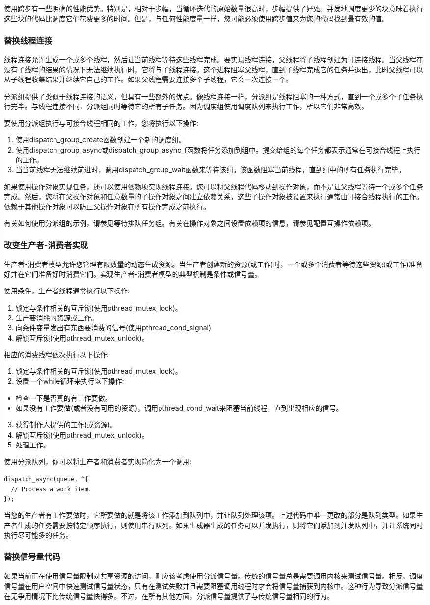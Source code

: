  ```
 ```
使用跨步有一些明确的性能优势。特别是，相对于步幅，当循环迭代的原始数量很高时，步幅提供了好处。并发地调度更少的块意味着执行这些块的代码比调度它们花费更多的时间。但是，与任何性能度量一样，您可能必须使用跨步值来为您的代码找到最有效的值。
 
### 替换线程连接
线程连接允许生成一个或多个线程，然后让当前线程等待这些线程完成。要实现线程连接，父线程将子线程创建为可连接线程。当父线程在没有子线程的结果的情况下无法继续执行时，它将与子线程连接。这个进程阻塞父线程，直到子线程完成它的任务并退出，此时父线程可以从子线程收集结果并继续它自己的工作。如果父线程需要连接多个子线程，它会一次连接一个。

分派组提供了类似于线程连接的语义，但具有一些额外的优点。像线程连接一样，分派组是线程阻塞的一种方式，直到一个或多个子任务执行完毕。与线程连接不同，分派组同时等待它的所有子任务。因为调度组使用调度队列来执行工作，所以它们非常高效。

要使用分派组执行与可接合线程相同的工作，您将执行以下操作:

1. 使用dispatch_group_create函数创建一个新的调度组。
2. 使用dispatch_group_async或dispatch_group_async_f函数将任务添加到组中。提交给组的每个任务都表示通常在可接合线程上执行的工作。
3. 当当前线程无法继续前进时，调用dispatch_group_wait函数来等待该组。该函数阻塞当前线程，直到组中的所有任务执行完毕。

如果使用操作对象实现任务，还可以使用依赖项实现线程连接。您可以将父线程代码移动到操作对象，而不是让父线程等待一个或多个任务完成。然后，您将在父操作对象和任意数量的子操作对象之间建立依赖关系，这些子操作对象被设置来执行通常由可接合线程执行的工作。依赖于其他操作对象可以防止父操作对象在所有操作完成之前执行。

有关如何使用分派组的示例，请参见等待排队任务组。有关在操作对象之间设置依赖项的信息，请参见配置互操作依赖项。
 
### 改变生产者-消费者实现
生产者-消费者模型允许您管理有限数量的动态生成资源。当生产者创建新的资源(或工作)时，一个或多个消费者等待这些资源(或工作)准备好并在它们准备好时消费它们。实现生产者-消费者模型的典型机制是条件或信号量。

使用条件，生产者线程通常执行以下操作:

1. 锁定与条件相关的互斥锁(使用pthread_mutex_lock)。
2. 生产要消耗的资源或工作。
3. 向条件变量发出有东西要消费的信号(使用pthread_cond_signal)
4. 解锁互斥锁(使用pthread_mutex_unlock)。

相应的消费线程依次执行以下操作:

1. 锁定与条件相关的互斥锁(使用pthread_mutex_lock)。
2. 设置一个while循环来执行以下操作:
 * 检查一下是否真的有工作要做。
 * 如果没有工作要做(或者没有可用的资源)，调用pthread_cond_wait来阻塞当前线程，直到出现相应的信号。
3. 获得制作人提供的工作(或资源)。
4. 解锁互斥锁(使用pthread_mutex_unlock)。
5. 处理工作。

使用分派队列，你可以将生产者和消费者实现简化为一个调用:
 ```
 dispatch_async(queue, ^{
   // Process a work item.
});
 ```
当您的生产者有工作要做时，它所要做的就是将该工作添加到队列中，并让队列处理该项。上述代码中唯一更改的部分是队列类型。如果生产者生成的任务需要按特定顺序执行，则使用串行队列。如果生成器生成的任务可以并发执行，则将它们添加到并发队列中，并让系统同时执行尽可能多的任务。
 
### 替换信号量代码
如果当前正在使用信号量限制对共享资源的访问，则应该考虑使用分派信号量。传统的信号量总是需要调用内核来测试信号量。相反，调度信号量在用户空间中快速测试信号量状态，只有在测试失败并且需要阻塞调用线程时才会将信号量捕获到内核中。这种行为导致分派信号量在无争用情况下比传统信号量快得多。不过，在所有其他方面，分派信号量提供了与传统信号量相同的行为。
